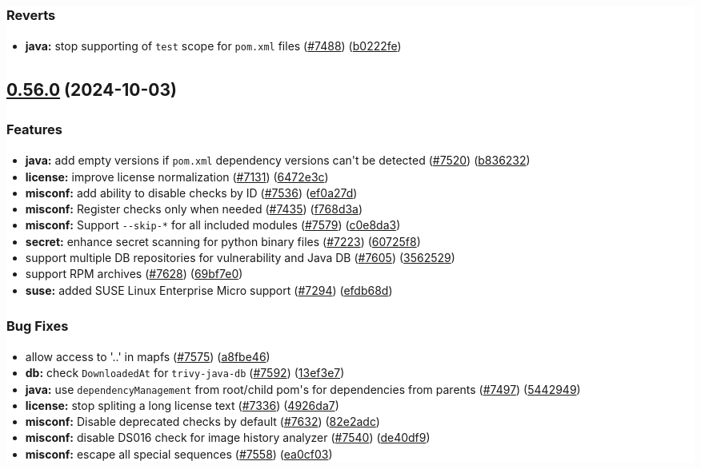 
### Reverts

* **java:** stop supporting of `test` scope for `pom.xml` files ([#7488](https://github.com/afdesk/trivy/issues/7488)) ([b0222fe](https://github.com/afdesk/trivy/commit/b0222feeb586ec59904bb321fda8f3f22496d07b))

## [0.56.0](https://github.com/aquasecurity/trivy/compare/v0.55.0...v0.56.0) (2024-10-03)


### Features

* **java:** add empty versions if `pom.xml` dependency versions can't be detected ([#7520](https://github.com/aquasecurity/trivy/issues/7520)) ([b836232](https://github.com/aquasecurity/trivy/commit/b8362321adb2af220830c5de31c29978423d47da))
* **license:** improve license normalization ([#7131](https://github.com/aquasecurity/trivy/issues/7131)) ([6472e3c](https://github.com/aquasecurity/trivy/commit/6472e3c9da2a8e7ba41598a45c80df8f18e57d4c))
* **misconf:** add ability to disable checks by ID ([#7536](https://github.com/aquasecurity/trivy/issues/7536)) ([ef0a27d](https://github.com/aquasecurity/trivy/commit/ef0a27d515ff80762bf1959d44a8bde017ae06ec))
* **misconf:** Register checks only when needed ([#7435](https://github.com/aquasecurity/trivy/issues/7435)) ([f768d3a](https://github.com/aquasecurity/trivy/commit/f768d3a767a99a86b0372f19d9f49a2de35dbe59))
* **misconf:** Support `--skip-*` for all included modules  ([#7579](https://github.com/aquasecurity/trivy/issues/7579)) ([c0e8da3](https://github.com/aquasecurity/trivy/commit/c0e8da3828e9d3a0b30d1f6568037db8dc827765))
* **secret:** enhance secret scanning for python binary files ([#7223](https://github.com/aquasecurity/trivy/issues/7223)) ([60725f8](https://github.com/aquasecurity/trivy/commit/60725f879ba014c5c57583db6afc290b78facae8))
* support multiple DB repositories for vulnerability and Java DB ([#7605](https://github.com/aquasecurity/trivy/issues/7605)) ([3562529](https://github.com/aquasecurity/trivy/commit/3562529ddfb26d301311ed450c192e17011353df))
* support RPM archives ([#7628](https://github.com/aquasecurity/trivy/issues/7628)) ([69bf7e0](https://github.com/aquasecurity/trivy/commit/69bf7e00ea5ab483692db830fdded26a31f03183))
* **suse:** added SUSE Linux Enterprise Micro support ([#7294](https://github.com/aquasecurity/trivy/issues/7294)) ([efdb68d](https://github.com/aquasecurity/trivy/commit/efdb68d3b9ddf9dfaf45ea5855b31c43a4366bab))


### Bug Fixes

* allow access to '..' in mapfs ([#7575](https://github.com/aquasecurity/trivy/issues/7575)) ([a8fbe46](https://github.com/aquasecurity/trivy/commit/a8fbe46119adbd89f827a75c75b9e97d392f1842))
* **db:** check `DownloadedAt` for `trivy-java-db` ([#7592](https://github.com/aquasecurity/trivy/issues/7592)) ([13ef3e7](https://github.com/aquasecurity/trivy/commit/13ef3e7d62ba2bcb3a04d7b44f79b1299674b480))
* **java:** use `dependencyManagement` from root/child pom's for dependencies from parents ([#7497](https://github.com/aquasecurity/trivy/issues/7497)) ([5442949](https://github.com/aquasecurity/trivy/commit/54429497e7d6a87eac236771d4efb8a5a7faaac5))
* **license:** stop spliting a long license text ([#7336](https://github.com/aquasecurity/trivy/issues/7336)) ([4926da7](https://github.com/aquasecurity/trivy/commit/4926da79de901fba73819d71845ec0355b68ae0f))
* **misconf:** Disable deprecated checks by default ([#7632](https://github.com/aquasecurity/trivy/issues/7632)) ([82e2adc](https://github.com/aquasecurity/trivy/commit/82e2adc6f8e68d0cc0021031170c2adb60d213ba))
* **misconf:** disable DS016 check for image history analyzer ([#7540](https://github.com/aquasecurity/trivy/issues/7540)) ([de40df9](https://github.com/aquasecurity/trivy/commit/de40df9408d6d856a3ad384ec9f086edce3aa382))
* **misconf:** escape all special sequences ([#7558](https://github.com/aquasecurity/trivy/issues/7558)) ([ea0cf03](https://github.com/aquasecurity/trivy/commit/ea0cf0379aff0348fde87356dab37947800fc1b6))